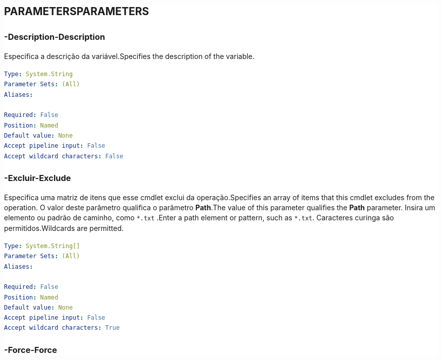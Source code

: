 ## <span data-ttu-id="fa9f4-126">PARAMETERS</span><span class="sxs-lookup"><span data-stu-id="fa9f4-126">PARAMETERS</span></span>

### <span data-ttu-id="fa9f4-127">-Description</span><span class="sxs-lookup"><span data-stu-id="fa9f4-127">-Description</span></span>

<span data-ttu-id="fa9f4-128">Especifica a descrição da variável.</span><span class="sxs-lookup"><span data-stu-id="fa9f4-128">Specifies the description of the variable.</span></span>

```yaml
Type: System.String
Parameter Sets: (All)
Aliases:

Required: False
Position: Named
Default value: None
Accept pipeline input: False
Accept wildcard characters: False
```

### <span data-ttu-id="fa9f4-129">-Excluir</span><span class="sxs-lookup"><span data-stu-id="fa9f4-129">-Exclude</span></span>

<span data-ttu-id="fa9f4-130">Especifica uma matriz de itens que esse cmdlet exclui da operação.</span><span class="sxs-lookup"><span data-stu-id="fa9f4-130">Specifies an array of items that this cmdlet excludes from the operation.</span></span> <span data-ttu-id="fa9f4-131">O valor deste parâmetro qualifica o parâmetro **Path**.</span><span class="sxs-lookup"><span data-stu-id="fa9f4-131">The value of this parameter qualifies the **Path** parameter.</span></span> <span data-ttu-id="fa9f4-132">Insira um elemento ou padrão de caminho, como `*.txt` .</span><span class="sxs-lookup"><span data-stu-id="fa9f4-132">Enter a path element or pattern, such as `*.txt`.</span></span>
<span data-ttu-id="fa9f4-133">Caracteres curinga são permitidos.</span><span class="sxs-lookup"><span data-stu-id="fa9f4-133">Wildcards are permitted.</span></span>

```yaml
Type: System.String[]
Parameter Sets: (All)
Aliases:

Required: False
Position: Named
Default value: None
Accept pipeline input: False
Accept wildcard characters: True
```

### <span data-ttu-id="fa9f4-134">-Force</span><span class="sxs-lookup"><span data-stu-id="fa9f4-134">-Force</span></span>
